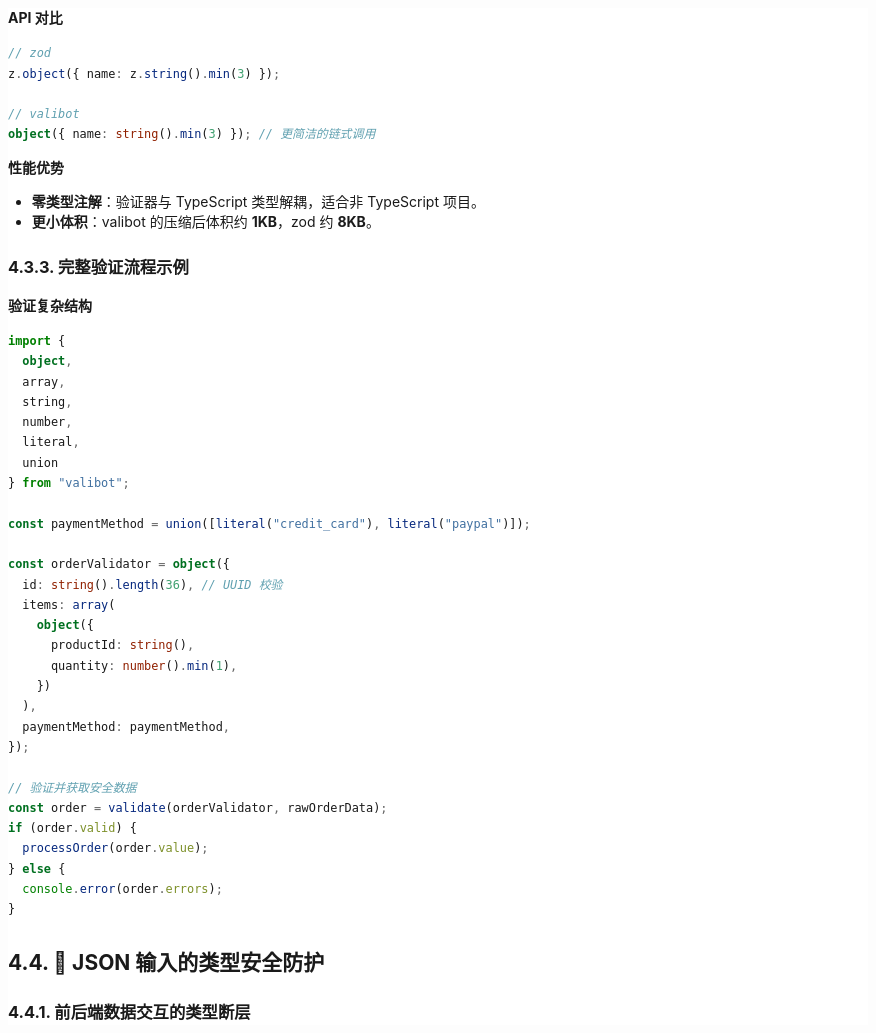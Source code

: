 **API 对比**
```typescript
// zod
z.object({ name: z.string().min(3) });

// valibot
object({ name: string().min(3) }); // 更简洁的链式调用
```

**性能优势**
- **零类型注解**：验证器与 TypeScript 类型解耦，适合非 TypeScript 项目。
- **更小体积**：valibot 的压缩后体积约 **1KB**，zod 约 **8KB**。

### 4.3.3. 完整验证流程示例

**验证复杂结构**
```typescript
import { 
  object, 
  array, 
  string, 
  number, 
  literal, 
  union 
} from "valibot";

const paymentMethod = union([literal("credit_card"), literal("paypal")]);

const orderValidator = object({
  id: string().length(36), // UUID 校验
  items: array(
    object({
      productId: string(),
      quantity: number().min(1),
    })
  ),
  paymentMethod: paymentMethod,
});

// 验证并获取安全数据
const order = validate(orderValidator, rawOrderData);
if (order.valid) {
  processOrder(order.value);
} else {
  console.error(order.errors);
}
```

## 4.4. 🌟 **JSON 输入的类型安全防护**

### 4.4.1. 前后端数据交互的类型断层
